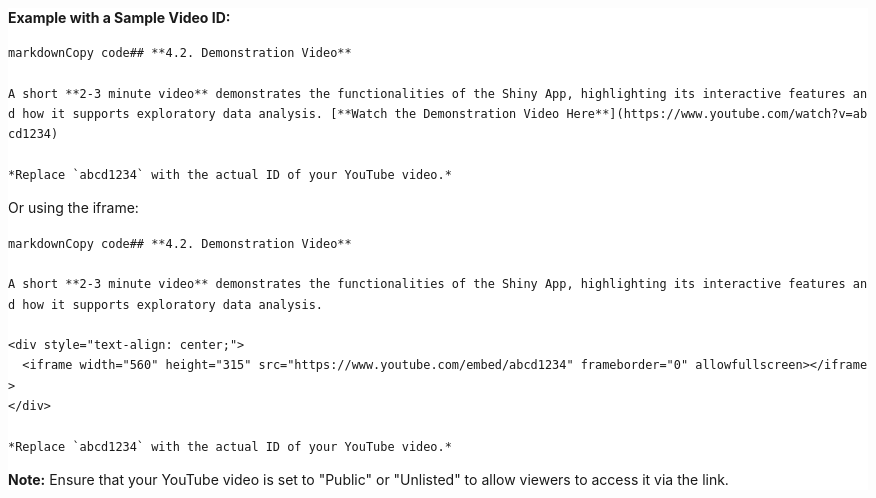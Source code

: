 **Example with a Sample Video ID:**

```
markdownCopy code## **4.2. Demonstration Video**

A short **2-3 minute video** demonstrates the functionalities of the Shiny App, highlighting its interactive features and how it supports exploratory data analysis. [**Watch the Demonstration Video Here**](https://www.youtube.com/watch?v=abcd1234)

*Replace `abcd1234` with the actual ID of your YouTube video.*
```

Or using the iframe:

```
markdownCopy code## **4.2. Demonstration Video**

A short **2-3 minute video** demonstrates the functionalities of the Shiny App, highlighting its interactive features and how it supports exploratory data analysis.

<div style="text-align: center;">
  <iframe width="560" height="315" src="https://www.youtube.com/embed/abcd1234" frameborder="0" allowfullscreen></iframe>
</div>

*Replace `abcd1234` with the actual ID of your YouTube video.*
```

**Note:** Ensure that your YouTube video is set to "Public" or "Unlisted" to allow viewers to access it via the link.